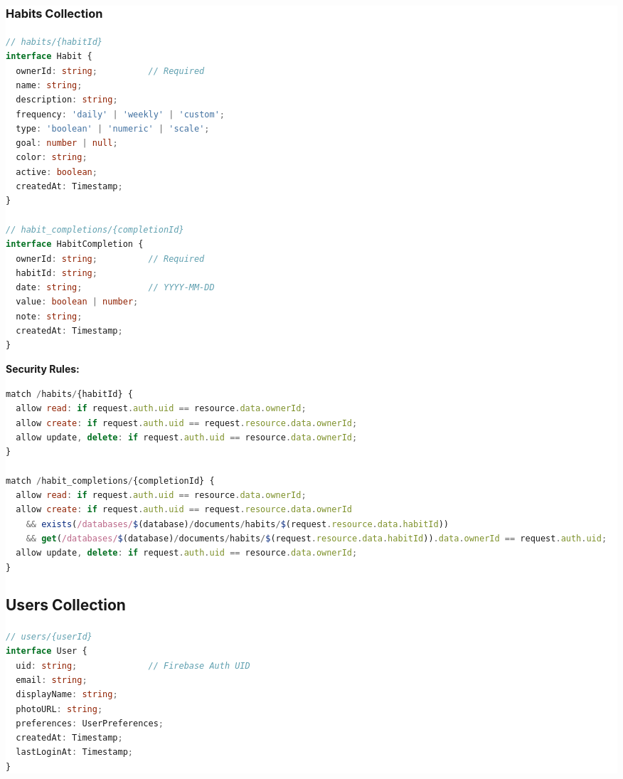 ### Habits Collection
```typescript
// habits/{habitId}
interface Habit {
  ownerId: string;          // Required
  name: string;
  description: string;
  frequency: 'daily' | 'weekly' | 'custom';
  type: 'boolean' | 'numeric' | 'scale';
  goal: number | null;
  color: string;
  active: boolean;
  createdAt: Timestamp;
}

// habit_completions/{completionId}
interface HabitCompletion {
  ownerId: string;          // Required
  habitId: string;
  date: string;             // YYYY-MM-DD
  value: boolean | number;
  note: string;
  createdAt: Timestamp;
}
```

**Security Rules:**
```javascript
match /habits/{habitId} {
  allow read: if request.auth.uid == resource.data.ownerId;
  allow create: if request.auth.uid == request.resource.data.ownerId;
  allow update, delete: if request.auth.uid == resource.data.ownerId;
}

match /habit_completions/{completionId} {
  allow read: if request.auth.uid == resource.data.ownerId;
  allow create: if request.auth.uid == request.resource.data.ownerId
    && exists(/databases/$(database)/documents/habits/$(request.resource.data.habitId))
    && get(/databases/$(database)/documents/habits/$(request.resource.data.habitId)).data.ownerId == request.auth.uid;
  allow update, delete: if request.auth.uid == resource.data.ownerId;
}
```

## Users Collection
```typescript
// users/{userId}
interface User {
  uid: string;              // Firebase Auth UID
  email: string;
  displayName: string;
  photoURL: string;
  preferences: UserPreferences;
  createdAt: Timestamp;
  lastLoginAt: Timestamp;
}
```
